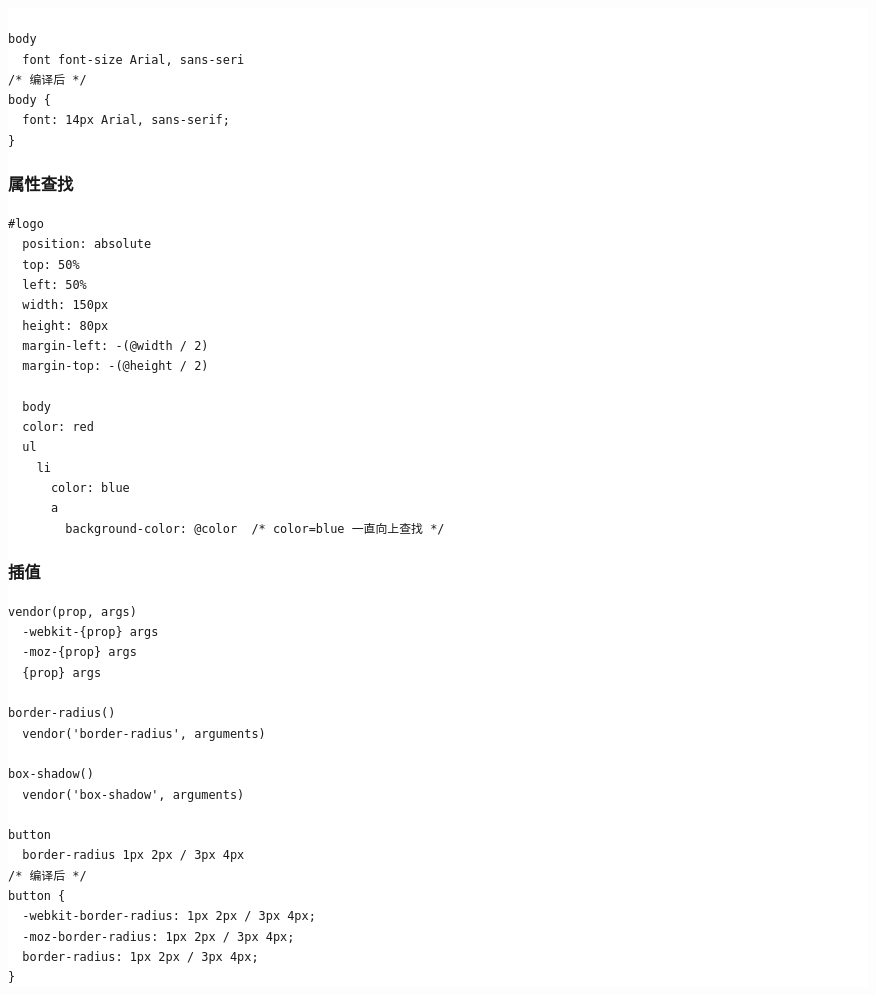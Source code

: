 ```stylus

body
  font font-size Arial, sans-seri
/* 编译后 */
body {
  font: 14px Arial, sans-serif;
}
```

### 属性查找
```stylus
#logo
  position: absolute
  top: 50%
  left: 50%
  width: 150px
  height: 80px
  margin-left: -(@width / 2)
  margin-top: -(@height / 2)

  body
  color: red
  ul
    li
      color: blue
      a
        background-color: @color  /* color=blue 一直向上查找 */
```

### 插值
```stylus
vendor(prop, args)
  -webkit-{prop} args
  -moz-{prop} args
  {prop} args

border-radius()
  vendor('border-radius', arguments)

box-shadow()
  vendor('box-shadow', arguments)

button
  border-radius 1px 2px / 3px 4px
/* 编译后 */
button {
  -webkit-border-radius: 1px 2px / 3px 4px;
  -moz-border-radius: 1px 2px / 3px 4px;
  border-radius: 1px 2px / 3px 4px;
}
```
